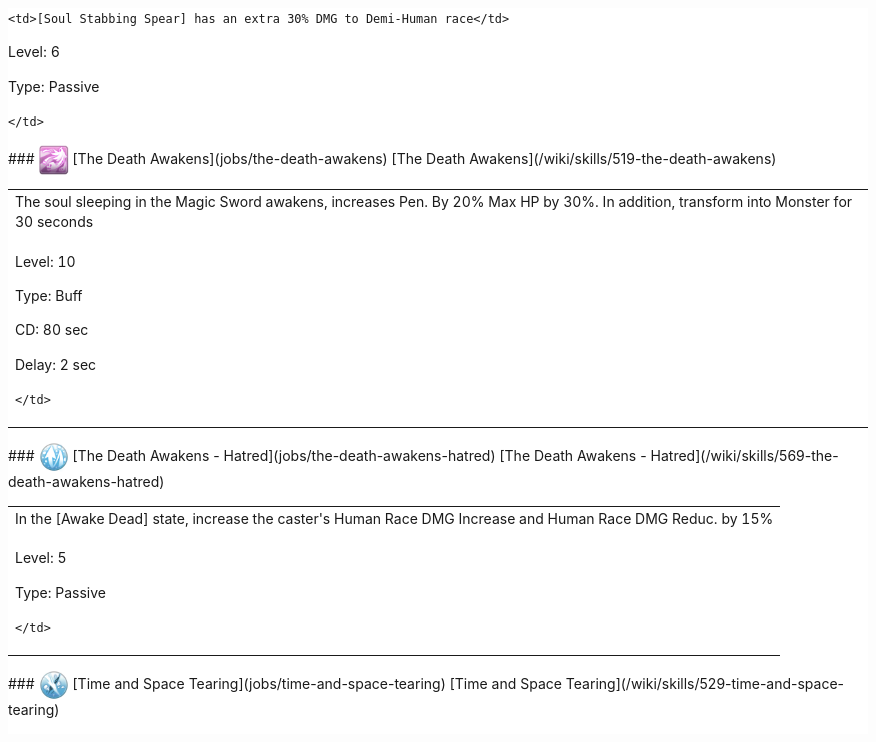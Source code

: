     <td>[Soul Stabbing Spear] has an extra 30% DMG to Demi-Human race</td>
  </tr>
  <tr>
    <td>
              <p class="label label-yellow fs-1">Level: 6</p>
              <p class="label label-yellow fs-1">Type: Passive</p>
      
    </td>
  </tr>
</tbody>
</table>
### <img src="/assets/images/skills/skill_3010001.png" width="30" height="30" style="vertical-align: middle"> [The Death Awakens](jobs/the-death-awakens) [The Death Awakens](/wiki/skills/519-the-death-awakens)
<table>
<tbody>
  <tr>
    <td>The soul sleeping in the Magic Sword awakens, increases Pen. By 20% Max HP by 30%. In addition, transform into Monster for 30 seconds</td>
  </tr>
  <tr>
    <td>
              <p class="label label-yellow fs-1">Level: 10</p>
              <p class="label label-yellow fs-1">Type: Buff</p>
              <p class="label label-yellow fs-1">CD: 80 sec</p>
              <p class="label label-yellow fs-1">Delay: 2 sec</p>
      
    </td>
  </tr>
</tbody>
</table>
### <img src="/assets/images/skills/skill_current.png" width="30" height="30" style="vertical-align: middle"> [The Death Awakens - Hatred](jobs/the-death-awakens-hatred) [The Death Awakens - Hatred](/wiki/skills/569-the-death-awakens-hatred)
<table>
<tbody>
  <tr>
    <td>In the [Awake Dead] state, increase the caster's Human Race DMG Increase and Human Race DMG Reduc. by 15%</td>
  </tr>
  <tr>
    <td>
              <p class="label label-yellow fs-1">Level: 5</p>
              <p class="label label-yellow fs-1">Type: Passive</p>
      
    </td>
  </tr>
</tbody>
</table>
### <img src="/assets/images/skills/skill_3012001.png" width="30" height="30" style="vertical-align: middle"> [Time and Space Tearing](jobs/time-and-space-tearing) [Time and Space Tearing](/wiki/skills/529-time-and-space-tearing)
<table>
<tbody>
  <tr>